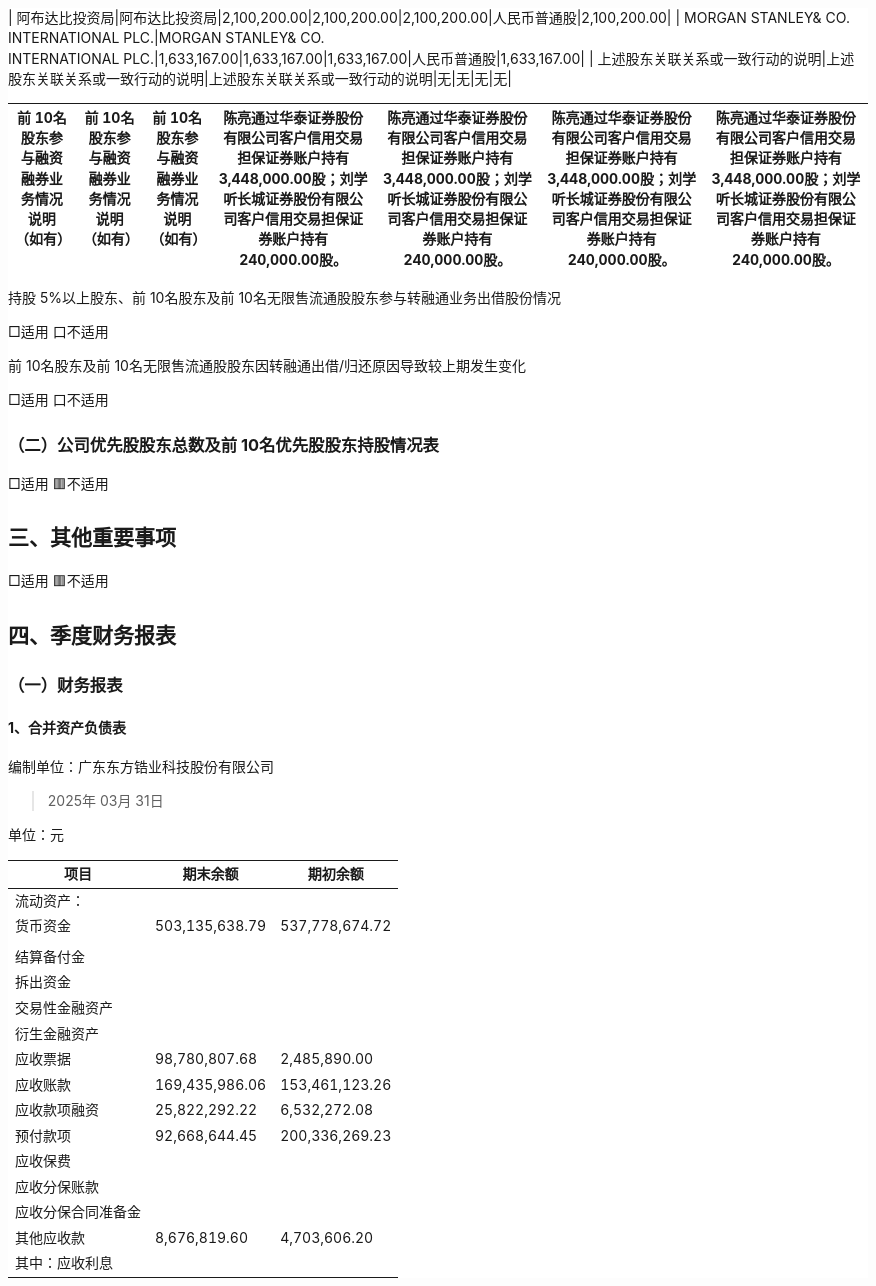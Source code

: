 | 阿布达比投资局|阿布达比投资局|2,100,200.00|2,100,200.00|2,100,200.00|人民币普通股|2,100,200.00|
| MORGAN   STANLEY& CO.<br>INTERNATIONAL PLC.|MORGAN   STANLEY& CO.<br>INTERNATIONAL PLC.|1,633,167.00|1,633,167.00|1,633,167.00|人民币普通股|1,633,167.00|
| 上述股东关联关系或一致行动的说明|上述股东关联关系或一致行动的说明|上述股东关联关系或一致行动的说明|无|无|无|无|  

| 前 10名股东参与融资融券业务情况说明（如有）|前 10名股东参与融资融券业务情况说明（如有）|前 10名股东参与融资融券业务情况说明（如有）|陈亮通过华泰证券股份有限公司客户信用交易担保证券账户持有3,448,000.00股；刘学听长城证券股份有限公司客户信用交易担保证券账户持有 240,000.00股。|陈亮通过华泰证券股份有限公司客户信用交易担保证券账户持有3,448,000.00股；刘学听长城证券股份有限公司客户信用交易担保证券账户持有 240,000.00股。|陈亮通过华泰证券股份有限公司客户信用交易担保证券账户持有3,448,000.00股；刘学听长城证券股份有限公司客户信用交易担保证券账户持有 240,000.00股。|陈亮通过华泰证券股份有限公司客户信用交易担保证券账户持有3,448,000.00股；刘学听长城证券股份有限公司客户信用交易担保证券账户持有 240,000.00股。|
| ---|---|---|---|---|---|---|  

持股 5%以上股东、前 10名股东及前 10名无限售流通股股东参与转融通业务出借股份情况  

□适用 口不适用  

前 10名股东及前 10名无限售流通股股东因转融通出借/归还原因导致较上期发生变化  

□适用 口不适用  

### （二）公司优先股股东总数及前 10名优先股股东持股情况表  

□适用 🟥不适用  

## 三、其他重要事项  

□适用 🟥不适用  

## 四、季度财务报表  

### （一）财务报表  

#### 1、合并资产负债表  

编制单位：广东东方锆业科技股份有限公司  

>2025年 03月 31日  

单位：元  

| 项目|期末余额|期初余额|
| ---|---|---|
| 流动资产：|||
| 货币资金|503,135,638.79|537,778,674.72|
| |||
| 结算备付金|||
| 拆出资金|||
| 交易性金融资产|||
| 衍生金融资产|||
| 应收票据|98,780,807.68|2,485,890.00|
| 应收账款|169,435,986.06|153,461,123.26|
| 应收款项融资|25,822,292.22|6,532,272.08|
| 预付款项|92,668,644.45|200,336,269.23|
| 应收保费|||
| 应收分保账款|||
| 应收分保合同准备金|||
| 其他应收款|8,676,819.60|4,703,606.20|
| 其中：应收利息|||
